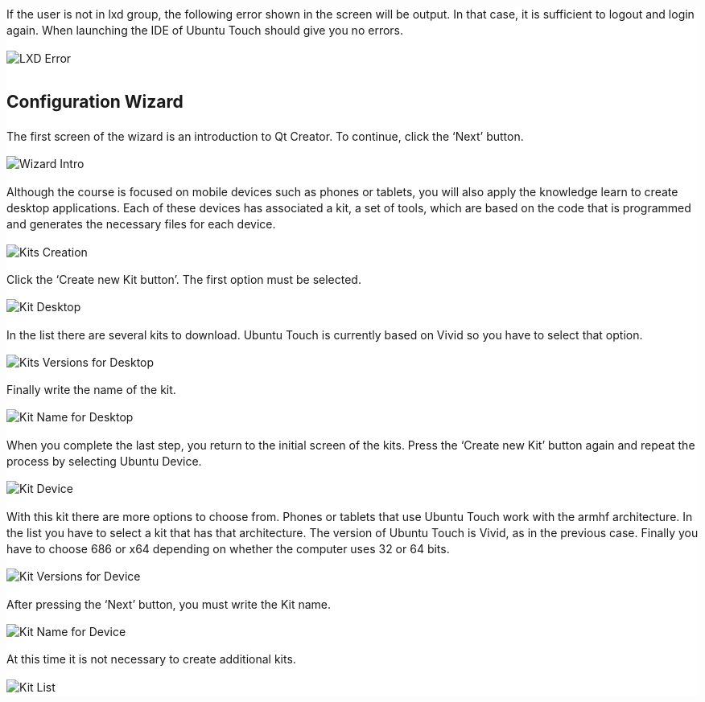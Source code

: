 If the user is not in lxd group, the following error shown in the screen will be output. In that case, it is sufficient to logout and login again. When launching the IDE of Ubuntu Touch should give you no errors.

![LXD Error](../.gitbook/assets/08_lxd_error.jpg)

## Configuration Wizard

The first screen of the wizard is an introduction to Qt Creator. To continue, click the ‘Next’ button.

![Wizard Intro](../.gitbook/assets/09_wizard_intro.jpg)

Although the course is focused on mobile devices such as phones or tablets, you will also apply the knowledge learn to create desktop applications. Each of these devices has associated a kit, a set of tools, which are based on the code that is programmed and generates the necessary files for each device.

![Kits Creation](../.gitbook/assets/10_kits_empty.jpg)

Click the ‘Create new Kit button’. The first option must be selected.

![Kit Desktop](../.gitbook/assets/11_kit_desktop%20%281%29.jpg)

In the list there are several kits to download. Ubuntu Touch is currently based on Vivid so you have to select that option.

![Kits Versions for Desktop](../.gitbook/assets/12_kit_versions.jpg)

Finally write the name of the kit.

![Kit Name for Desktop](../.gitbook/assets/13_kit_name_desktop.jpg)

When you complete the last step, you return to the initial screen of the kits. Press the ‘Create new Kit’ button again and repeat the process by selecting Ubuntu Device.

![Kit Device](../.gitbook/assets/14_kit_device%20%281%29.jpg)

With this kit there are more options to choose from. Phones or tablets that use Ubuntu Touch work with the armhf architecture. In the list you have to select a kit that has that architecture. The version of Ubuntu Touch is Vivid, as in the previous case. Finally you have to choose 686 or x64 depending on whether the computer uses 32 or 64 bits.

![Kit Versions for Device](../.gitbook/assets/15_kit_device_versions.jpg)

After pressing the ‘Next’ button, you must write the Kit name.

![Kit Name for Device](../.gitbook/assets/16_kit_name_device.jpg)

At this time it is not necessary to create additional kits.

![Kit List](../.gitbook/assets/17_kits_defined%20%281%29.jpg)
